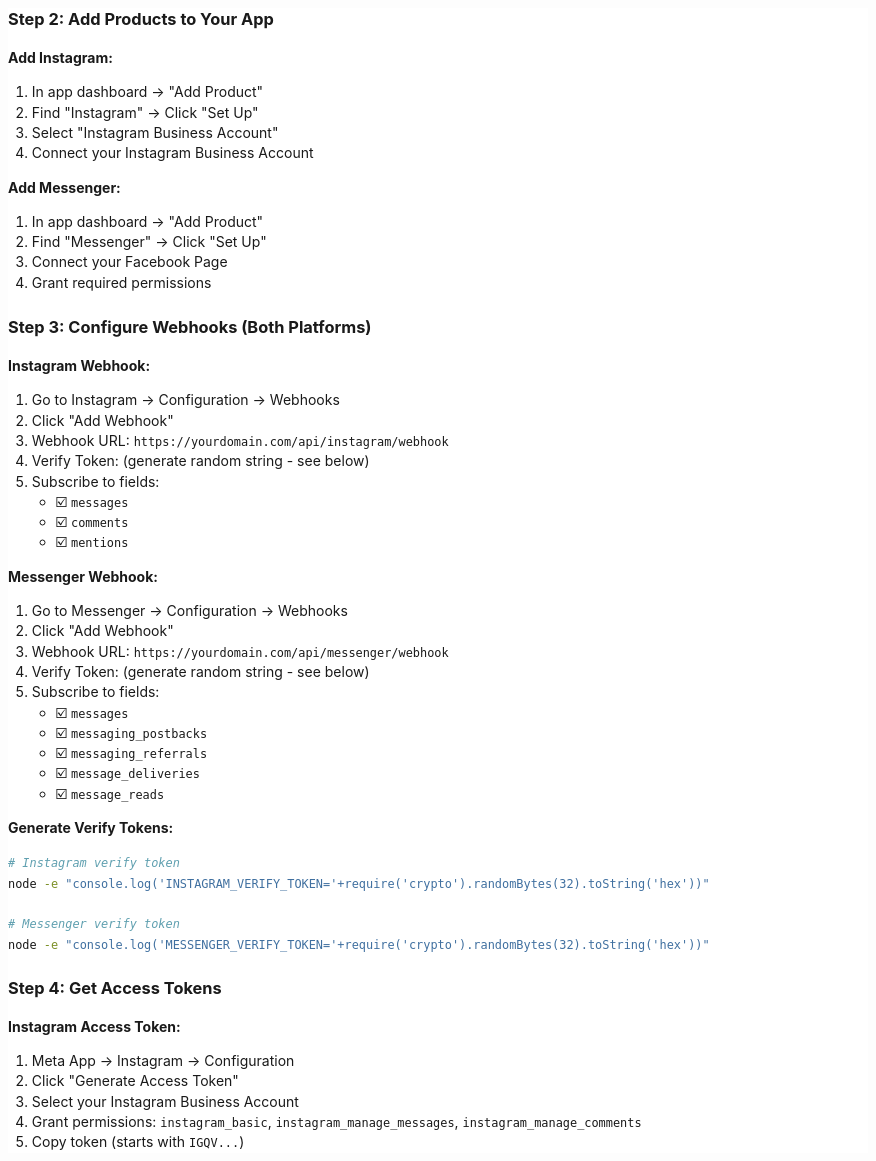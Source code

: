 ### Step 2: Add Products to Your App

**Add Instagram:**
1. In app dashboard → "Add Product"
2. Find "Instagram" → Click "Set Up"
3. Select "Instagram Business Account"
4. Connect your Instagram Business Account

**Add Messenger:**
1. In app dashboard → "Add Product"
2. Find "Messenger" → Click "Set Up"
3. Connect your Facebook Page
4. Grant required permissions

### Step 3: Configure Webhooks (Both Platforms)

**Instagram Webhook:**
1. Go to Instagram → Configuration → Webhooks
2. Click "Add Webhook"
3. Webhook URL: `https://yourdomain.com/api/instagram/webhook`
4. Verify Token: (generate random string - see below)
5. Subscribe to fields:
   - ☑️ `messages`
   - ☑️ `comments`
   - ☑️ `mentions`

**Messenger Webhook:**
1. Go to Messenger → Configuration → Webhooks
2. Click "Add Webhook"
3. Webhook URL: `https://yourdomain.com/api/messenger/webhook`
4. Verify Token: (generate random string - see below)
5. Subscribe to fields:
   - ☑️ `messages`
   - ☑️ `messaging_postbacks`
   - ☑️ `messaging_referrals`
   - ☑️ `message_deliveries`
   - ☑️ `message_reads`

**Generate Verify Tokens:**
```bash
# Instagram verify token
node -e "console.log('INSTAGRAM_VERIFY_TOKEN='+require('crypto').randomBytes(32).toString('hex'))"

# Messenger verify token  
node -e "console.log('MESSENGER_VERIFY_TOKEN='+require('crypto').randomBytes(32).toString('hex'))"
```

### Step 4: Get Access Tokens

**Instagram Access Token:**
1. Meta App → Instagram → Configuration
2. Click "Generate Access Token"
3. Select your Instagram Business Account
4. Grant permissions: `instagram_basic`, `instagram_manage_messages`, `instagram_manage_comments`
5. Copy token (starts with `IGQV...`)
